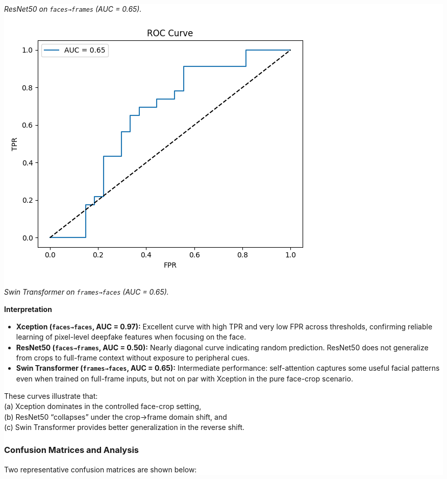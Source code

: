*ResNet50 on `faces→frames` (AUC = 0.65).*

![Swin Transformer on frames→faces (AUC = 0.65)](data/SwinTransformer_roc_curve.png)

*Swin Transformer on `frames→faces` (AUC = 0.65).*

**Interpretation**  
- **Xception (`faces→faces`, AUC = 0.97):** Excellent curve with high TPR and very low FPR across thresholds, confirming reliable learning of pixel-level deepfake features when focusing on the face.  
- **ResNet50 (`faces→frames`, AUC = 0.50):** Nearly diagonal curve indicating random prediction. ResNet50 does not generalize from crops to full-frame context without exposure to peripheral cues.  
- **Swin Transformer (`frames→faces`, AUC = 0.65):** Intermediate performance: self-attention captures some useful facial patterns even when trained on full-frame inputs, but not on par with Xception in the pure face-crop scenario.

These curves illustrate that:  
(a) Xception dominates in the controlled face-crop setting,  
(b) ResNet50 “collapses” under the crop→frame domain shift, and  
(c) Swin Transformer provides better generalization in the reverse shift.

### Confusion Matrices and Analysis

Two representative confusion matrices are shown below:
